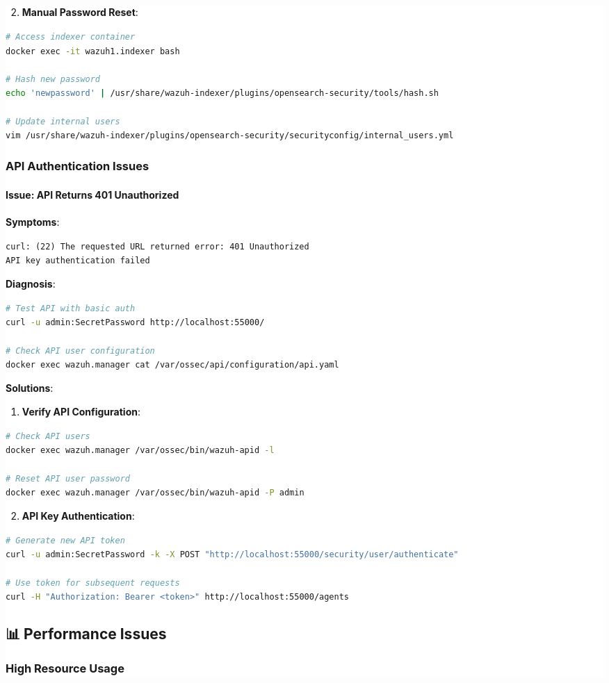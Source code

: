 2. **Manual Password Reset**:
```bash
# Access indexer container
docker exec -it wazuh1.indexer bash

# Hash new password
echo 'newpassword' | /usr/share/wazuh-indexer/plugins/opensearch-security/tools/hash.sh

# Update internal users
vim /usr/share/wazuh-indexer/plugins/opensearch-security/securityconfig/internal_users.yml
```

### API Authentication Issues

#### Issue: API Returns 401 Unauthorized

**Symptoms**:
```
curl: (22) The requested URL returned error: 401 Unauthorized
API key authentication failed
```

**Diagnosis**:
```bash
# Test API with basic auth
curl -u admin:SecretPassword http://localhost:55000/

# Check API user configuration
docker exec wazuh.manager cat /var/ossec/api/configuration/api.yaml
```

**Solutions**:

1. **Verify API Configuration**:
```bash
# Check API users
docker exec wazuh.manager /var/ossec/bin/wazuh-apid -l

# Reset API user password
docker exec wazuh.manager /var/ossec/bin/wazuh-apid -P admin
```

2. **API Key Authentication**:
```bash
# Generate new API token
curl -u admin:SecretPassword -k -X POST "http://localhost:55000/security/user/authenticate"

# Use token for subsequent requests
curl -H "Authorization: Bearer <token>" http://localhost:55000/agents
```

## 📊 Performance Issues

### High Resource Usage
